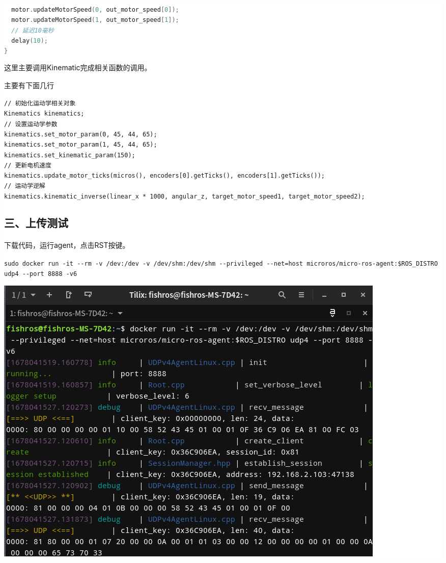 ```cpp
  motor.updateMotorSpeed(0, out_motor_speed[0]);
  motor.updateMotorSpeed(1, out_motor_speed[1]);
  // 延迟10毫秒
  delay(10);
}
```

这里主要调用Kinematic完成相关函数的调用。

主要有下面几行

```
// 初始化运动学相关对象
Kinematics kinematics;           
// 设置运动学参数
kinematics.set_motor_param(0, 45, 44, 65);
kinematics.set_motor_param(1, 45, 44, 65);
kinematics.set_kinematic_param(150);
// 更新电机速度
kinematics.update_motor_ticks(micros(), encoders[0].getTicks(), encoders[1].getTicks());
// 运动学逆解
kinematics.kinematic_inverse(linear_x * 1000, angular_z, target_motor_speed1, target_motor_speed2);
```

## 三、上传测试

下载代码，运行agent，点击RST按键。

```shell
sudo docker run -it --rm -v /dev:/dev -v /dev/shm:/dev/shm --privileged --net=host microros/micro-ros-agent:$ROS_DISTRO udp4 --port 8888 -v6
```

![image-20230306023859873](12.%E9%80%9F%E5%BA%A6%E6%8E%A7%E5%88%B6-%E4%B8%A4%E8%BD%AE%E5%B7%AE%E9%80%9F%E8%BF%90%E5%8A%A8%E5%AD%A6%E6%AD%A3%E8%A7%A3/imgs/image-20230306023859873.png)
